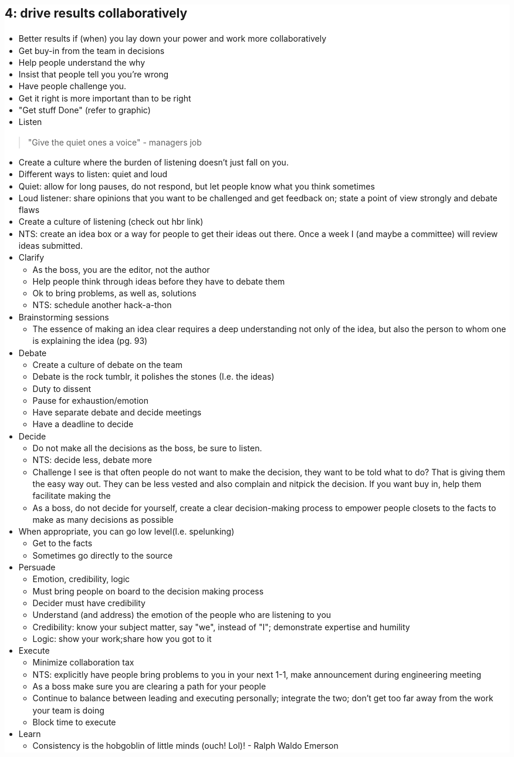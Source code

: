 ## 4: drive results collaboratively
- Better results if (when) you lay down your power and work more collaboratively
- Get buy-in from the team in decisions
- Help people understand the why
- Insist that people tell you you’re wrong
- Have people challenge you.
- Get it right is more important than to be right
- "Get stuff Done" (refer to graphic)
- Listen
>  "Give the quiet ones a voice" - managers job

  - Create a culture where the burden of listening doesn’t just fall on you.
  - Different ways to listen: quiet and loud
  - Quiet: allow for long pauses, do not respond, but let people know what you think sometimes
  - Loud listener: share opinions that you want to be challenged and get feedback on; state a point of view strongly and debate flaws
  - Create a culture of listening (check out hbr link)
  - NTS: create an idea box or a way for people to get their ideas out there. Once a week I (and maybe a committee) will review ideas submitted.
- Clarify
  - As the boss, you are the editor, not the author
  - Help people think through ideas before they have to debate them
  - Ok to bring problems, as well as, solutions
  - NTS: schedule another hack-a-thon
- Brainstorming sessions
  - The essence of making an idea clear requires a deep understanding not only of the idea, but also the person to whom one is explaining the idea (pg. 93)
- Debate
  - Create a culture of debate on the team
  - Debate is the rock tumblr, it polishes the stones (I.e. the ideas)
  - Duty to dissent
  - Pause for exhaustion/emotion
  - Have separate debate and decide meetings
  - Have a deadline to decide
- Decide
  - Do not make all the decisions as the boss, be sure to listen.
  - NTS: decide less, debate more
  - Challenge I see is that often people do not want to make the decision, they want to be told what to do? That is giving them the easy way out. They can be less vested and also complain and nitpick the decision. If you want buy in, help them facilitate making the
  - As a boss, do not decide for yourself, create a clear decision-making process to empower people closets to the facts to make as many decisions as possible
- When appropriate, you can go low level(I.e. spelunking)
  - Get to the facts
  - Sometimes go directly to the source
- Persuade
  - Emotion, credibility, logic
  - Must bring people on board to the decision making process
  - Decider must have credibility
  - Understand (and address) the emotion of the people who are listening to you
  - Credibility: know your subject matter, say "we", instead of "I"; demonstrate expertise and humility
  - Logic: show your work;share how you got to it
- Execute
  - Minimize collaboration tax
  - NTS: explicitly have people bring problems to you in your next 1-1, make announcement during engineering meeting
  - As a boss make sure you are clearing a path for your people
  - Continue to balance between leading and executing personally; integrate the two; don’t get too far away from the work your team is doing
  - Block time to execute
- Learn
  - Consistency is the hobgoblin of little minds (ouch! Lol)! - Ralph Waldo Emerson
